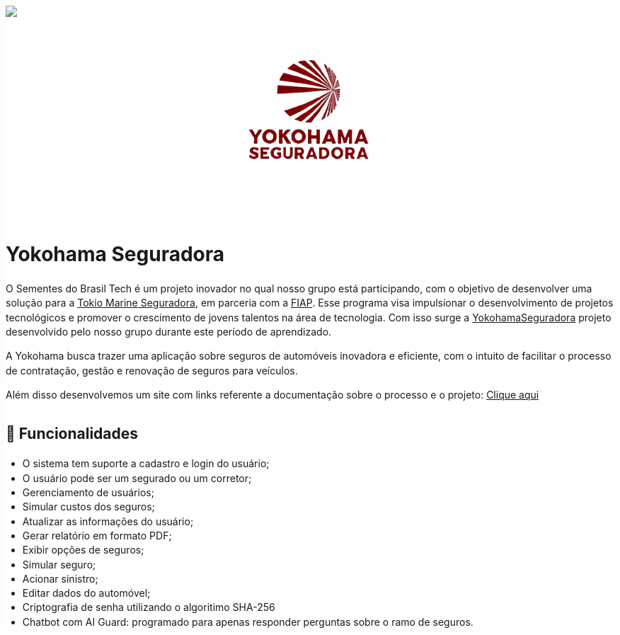 <img width=100% src="https://capsule-render.vercel.app/api?type=waving&color=7b0b0b&height=120&section=header"/>

<div align="center">
    <img align="center" height="250" width="350" src="https://github.com/YokohamaSeguradora/seguros-yokohama/blob/main/assets/logo.png" alt="Yokohama Logo"><br><br>
</div>


# **Yokohama Seguradora**

O Sementes do Brasil Tech é um projeto inovador no qual nosso grupo está participando, com o objetivo de desenvolver uma solução para a <a href="https://www.tokiomarine.com.br/">Tokio Marine Seguradora</a>, em parceria com a <a href="https://www.fiap.com.br/">FIAP</a>. Esse programa visa impulsionar o desenvolvimento de projetos tecnológicos e promover o crescimento de jovens talentos na área de tecnologia. Com isso surge a <a href="https://detalhes-projeto.vercel.app/">YokohamaSeguradora</a> projeto desenvolvido pelo nosso grupo durante este período de aprendizado.<br>

A Yokohama busca trazer uma aplicação sobre seguros de automóveis inovadora e eficiente, com o intuito de facilitar o processo de contratação, gestão e renovação de seguros para veículos.

Além disso desenvolvemos um site com links referente a documentação sobre o processo e o projeto: <a href="https://detalhes-projeto.vercel.app/"> Clique aqui</a>

## **:mag_right: Funcionalidades**

- O sistema tem suporte a cadastro e login do usuário;
- O usuário pode ser um segurado ou um corretor;
- Gerenciamento de usuários;
- Simular custos dos seguros;
- Atualizar as informações do usuário;
- Gerar relatório em formato PDF;
- Exibir opções de seguros;
- Simular seguro;
- Acionar sinistro;
- Editar dados do automóvel;
- Criptografia de senha utilizando o algoritimo SHA-256
- Chatbot com AI Guard: programado para apenas responder perguntas sobre o ramo de seguros.<br>
